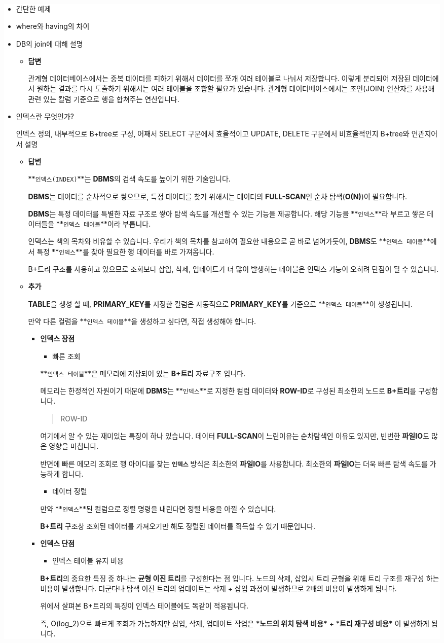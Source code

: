   - 간단한 예제

  - where와 having의 차이

- DB의 join에 대해 설명

  - **답변**

    관계형 데이터베이스에서는 중복 데이터를 피하기 위해서 데이터를 쪼개 여러 테이블로 나눠서 저장합니다. 이렇게 분리되어 저장된 데이터에서 원하는 결과를 다시 도출하기 위해서는 여러 테이블을 조합할 필요가 있습니다. 관계형 데이터베이스에서는 조인(JOIN) 연산자를 사용해 관련 있는 칼럼 기준으로 행을 합쳐주는 연산입니다.

- 인덱스란 무엇인가?

  인덱스 정의, 내부적으로 B+tree로 구성, 어째서 SELECT 구문에서 효율적이고 UPDATE, DELETE 구문에서 비효율적인지 B+tree와 연관지어서 설명

  - **답변**

    **`인덱스(INDEX)`**는 **DBMS**의 검색 속도를 높이기 위한 기술입니다.

    **DBMS**는 데이터를 순차적으로 쌓으므로, 특정 데이터를 찾기 위해서는 데이터의 **FULL-SCAN**인 순차 탐색(**O(N)**)이 필요합니다.

    **DBMS**는 특정 데이터를 특별한 자료 구조로 쌓아 탐색 속도를 개선할 수 있는 기능을 제공합니다. 해당 기능을 **`인덱스`**라 부르고 쌓은 데이터들을 **`인덱스 테이블`**이라 부릅니다.

    인덱스는 책의 목차와 비유할 수 있습니다. 우리가 책의 목차를 참고하여 필요한 내용으로 곧 바로 넘어가듯이, **DBMS**도 **`인덱스 테이블`**에서 특정 **`인덱스`**를 찾아 필요한 행 데이터를 바로 가져옵니다.

    B+트리 구조를 사용하고 있으므로 조회보다 삽입, 삭제, 업데이트가 더 많이 발생하는 테이블은 인덱스 기능이 오히려 단점이 될 수 있습니다.

  - **추가**

    **TABLE**을 생성 할 때, **PRIMARY_KEY**를 지정한 컬럼은 자동적으로 **PRIMARY_KEY**를 기준으로 **`인덱스 테이블`**이 생성됩니다.

    만약 다른 컬럼을 **`인덱스 테이블`**을 생성하고 싶다면, 직접 생성해야 합니다.

    - **인덱스 장점**

      - 빠른 조회

      **`인덱스 테이블`**은 메모리에 저장되어 있는 **B+트리** 자료구조 입니다.

      메모리는 한정적인 자원이기 때문에 **DBMS**는 **`인덱스`**로 지정한 컬럼 데이터와 **ROW-ID**로 구성된 최소한의 노드로 **B+트리**를 구성합니다.

      > ROW-ID

      여기에서 알 수 있는 재미있는 특징이 하나 있습니다. 데이터 **FULL-SCAN**이 느린이유는 순차탐색인 이유도 있지만, 빈번한 **파일IO**도 많은 영향을 미칩니다.

      반면에 빠른 메모리 조회로 행 아이디를 찾는 **`인덱스`** 방식은 최소한의 **파일IO**를 사용합니다. 최소한의 **파일IO**는 더욱 빠른 탐색 속도를 가능하게 합니다.

      - 데이터 정렬

      만약 **`인덱스`**된 컬럼으로 정렬 명령을 내린다면 정렬 비용을 아낄 수 있습니다.

      **B+트리** 구조상 조회된 데이터를 가져오기만 해도 정렬된 데이터를 획득할 수 있기 때문입니다.

    - **인덱스 단점**

      - 인덱스 테이블 유지 비용

      **B+트리**의 중요한 특징 중 하나는 **균형 이진 트리**를 구성한다는 점 입니다. 노드의 삭제, 삽입시 트리 균형을 위해 트리 구조를 재구성 하는 비용이 발생합니다. 더군다나 탐색 이진 트리의 업데이트는 삭제 + 삽입 과정이 발생하므로 2배의 비용이 발생하게 됩니다.

      위에서 살펴본 B+트리의 특징이 인덱스 테이블에도 똑같이 적용됩니다.

      즉, O(log_2﻿)으로 빠르게 조회가 가능하지만 삽입, 삭제, 업데이트 작업은 ***노드의 위치 탐색 비용\*** + ***트리 재구성 비용\*** 이 발생하게 됩니다.
